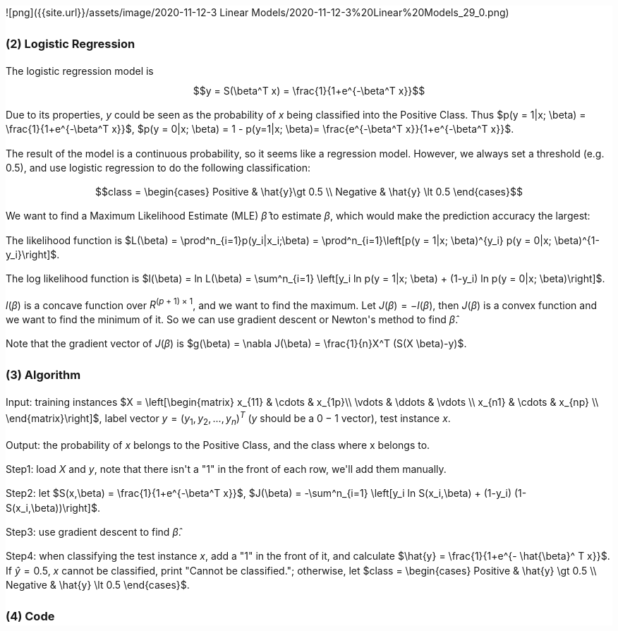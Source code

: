 
    
![png]({{site.url}}/assets/image/2020-11-12-3 Linear Models/2020-11-12-3%20Linear%20Models_29_0.png)
    


### (2) Logistic Regression
The logistic regression model is $$y = S(\beta^T x) = \frac{1}{1+e^{-\beta^T x}}$$

Due to its properties, $y$ could be seen as the probability of $x$ being classified into the Positive Class. Thus $p(y = 1|x; \beta) = \frac{1}{1+e^{-\beta^T x}}$, $p(y = 0|x; \beta) = 1 - p(y=1|x; \beta)= \frac{e^{-\beta^T x}}{1+e^{-\beta^T x}}$.

The result of the model is a continuous probability, so it seems like a regression model. However, we always set a threshold (e.g. 0.5), and use logistic regression to do the following classification:

$$class = \begin{cases} Positive & \hat{y}\gt 0.5 \\ Negative & \hat{y} \lt 0.5 \end{cases}$$

We want to find a Maximum Likelihood Estimate (MLE) $\hat{\beta}$ to estimate $\beta$, which would make the prediction accuracy the largest:

The likelihood function is $L(\beta) = \prod^n_{i=1}p(y_i|x_i;\beta) = \prod^n_{i=1}\left[p(y = 1|x; \beta)^{y_i} p(y = 0|x; \beta)^{1-y_i}\right]$.

The log likelihood function is $l(\beta) = ln L(\beta) = \sum^n_{i=1} \left[y_i ln p(y = 1|x; \beta) + (1-y_i) ln p(y = 0|x; \beta)\right]$.

$l(\beta)$ is a concave function over $R^{(p+1) \times 1}$, and we want to find the maximum. Let $J(\beta) = -l(\beta)$, then $J(\beta)$ is a convex function and we want to find the minimum of it. So we can use gradient descent or Newton's method to find $\hat{\beta}$.

Note that the gradient vector of $J(\beta)$ is $g(\beta) = \nabla J(\beta) = \frac{1}{n}X^T (S(X \beta)-y)$.

### (3) Algorithm
Input: training instances $X = \left[\begin{matrix}  x_{11} & \cdots & x_{1p}\\ \vdots & \ddots & \vdots \\ x_{n1} & \cdots & x_{np} \\ \end{matrix}\right]$, label vector $y = (y_1, y_2, ..., y_n)^T$ ($y$ should be a $0-1$ vector), test instance $x$.

Output: the probability of $x$ belongs to the Positive Class, and the class where x belongs to.

Step1: load $X$ and $y$, note that there isn't a "1" in the front of each row, we'll add them manually. 

Step2: let $S(x,\beta) = \frac{1}{1+e^{-\beta^T x}}$, $J(\beta) = -\sum^n_{i=1} \left[y_i ln S(x_i,\beta) + (1-y_i) (1-S(x_i,\beta))\right]$.

Step3: use gradient descent to find $\hat{\beta}$.

Step4: when classifying the test instance $x$, add a "1" in the front of it, and calculate $\hat{y} = \frac{1}{1+e^{- \hat{\beta}^ T x}}$. If $\hat{y} = 0.5$, $x$ cannot be classified, print "Cannot be classified."; otherwise, let $class = \begin{cases} Positive & \hat{y} \gt 0.5 \\ Negative & \hat{y} \lt 0.5 \end{cases}$.

### (4) Code

